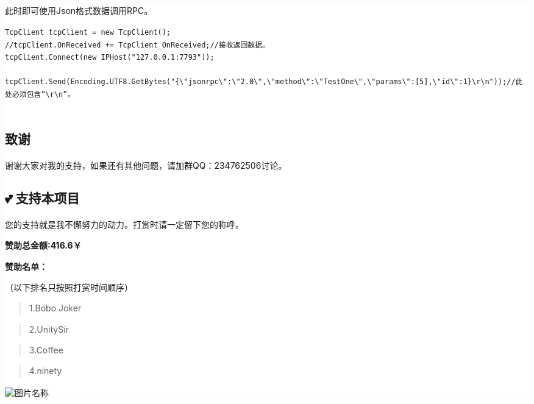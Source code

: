 此时即可使用Json格式数据调用RPC。

```Csharp
TcpClient tcpClient = new TcpClient();
//tcpClient.OnReceived += TcpClient_OnReceived;//接收返回数据。
tcpClient.Connect(new IPHost("127.0.0.1:7793"));

tcpClient.Send(Encoding.UTF8.GetBytes("{\"jsonrpc\":\"2.0\",\"method\":\"TestOne\",\"params\":[5],\"id\":1}\r\n"));//此处必须包含“\r\n”。


```


## 致谢

谢谢大家对我的支持，如果还有其他问题，请加群QQ：234762506讨论。


## 💕 支持本项目
您的支持就是我不懈努力的动力。打赏时请一定留下您的称呼。

 **赞助总金额:416.6￥** 

**赞助名单：** 

（以下排名只按照打赏时间顺序）

> 1.Bobo Joker

> 2.UnitySir

> 3.Coffee

> 4.ninety

<img src="https://images.gitee.com/uploads/images/2021/0330/234046_7662fb8c_8553710.png" width = "600" height = "400" alt="图片名称" align=center />

